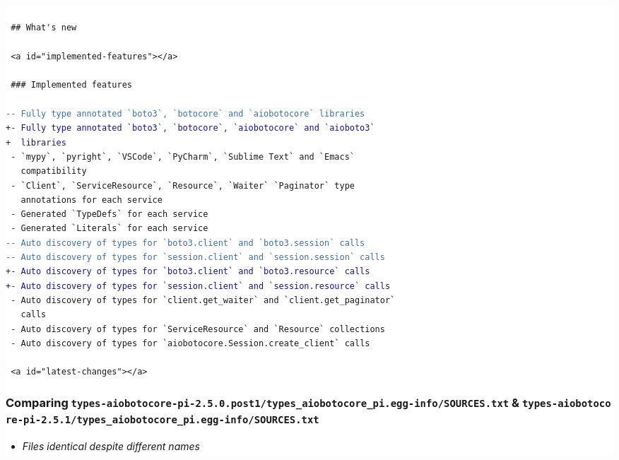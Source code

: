 ```diff
 
 ## What's new
 
 <a id="implemented-features"></a>
 
 ### Implemented features
 
-- Fully type annotated `boto3`, `botocore` and `aiobotocore` libraries
+- Fully type annotated `boto3`, `botocore`, `aiobotocore` and `aioboto3`
+  libraries
 - `mypy`, `pyright`, `VSCode`, `PyCharm`, `Sublime Text` and `Emacs`
   compatibility
 - `Client`, `ServiceResource`, `Resource`, `Waiter` `Paginator` type
   annotations for each service
 - Generated `TypeDefs` for each service
 - Generated `Literals` for each service
-- Auto discovery of types for `boto3.client` and `boto3.session` calls
-- Auto discovery of types for `session.client` and `session.session` calls
+- Auto discovery of types for `boto3.client` and `boto3.resource` calls
+- Auto discovery of types for `session.client` and `session.resource` calls
 - Auto discovery of types for `client.get_waiter` and `client.get_paginator`
   calls
 - Auto discovery of types for `ServiceResource` and `Resource` collections
 - Auto discovery of types for `aiobotocore.Session.create_client` calls
 
 <a id="latest-changes"></a>
```

### Comparing `types-aiobotocore-pi-2.5.0.post1/types_aiobotocore_pi.egg-info/SOURCES.txt` & `types-aiobotocore-pi-2.5.1/types_aiobotocore_pi.egg-info/SOURCES.txt`

 * *Files identical despite different names*

